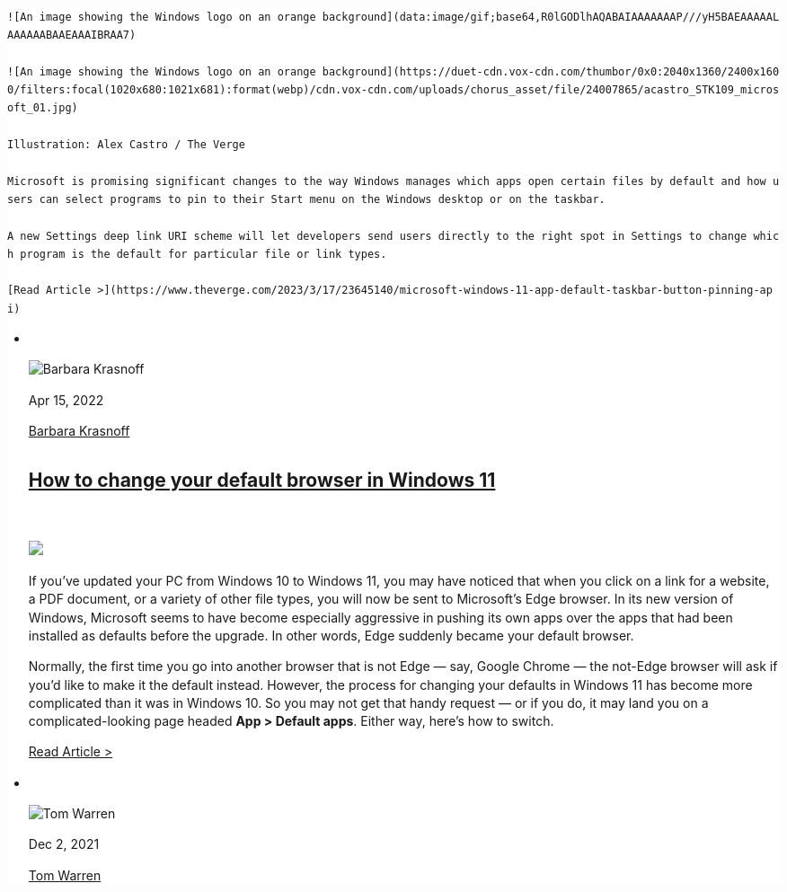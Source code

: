     ![An image showing the Windows logo on an orange background](data:image/gif;base64,R0lGODlhAQABAIAAAAAAAP///yH5BAEAAAAALAAAAAABAAEAAAIBRAA7)
    
    ![An image showing the Windows logo on an orange background](https://duet-cdn.vox-cdn.com/thumbor/0x0:2040x1360/2400x1600/filters:focal(1020x680:1021x681):format(webp)/cdn.vox-cdn.com/uploads/chorus_asset/file/24007865/acastro_STK109_microsoft_01.jpg)
    
    Illustration: Alex Castro / The Verge
    
    Microsoft is promising significant changes to the way Windows manages which apps open certain files by default and how users can select programs to pin to their Start menu on the Windows desktop or on the taskbar.
    
    A new Settings deep link URI scheme will let developers send users directly to the right spot in Settings to change which program is the default for particular file or link types.
    
    [Read Article >](https://www.theverge.com/2023/3/17/23645140/microsoft-windows-11-app-default-taskbar-button-pinning-api)
    
*   ![Barbara Krasnoff](data:image/gif;base64,R0lGODlhAQABAIAAAAAAAP///yH5BAEAAAAALAAAAAABAAEAAAIBRAA7)
    
    ![Barbara Krasnoff](https://cdn.vox-cdn.com/thumbor/P2991V3urIc4-0JyxSnaYQ5k6us=/512x512/cdn.vox-cdn.com/author_profile_images/195795/BARBARA_KRASNOFF.0.jpg)
    
    Apr 15, 2022
    
    [Barbara Krasnoff](https://www.theverge.com/authors/barbara-krasnoff)
    
    [How to change your default browser in Windows 11](https://www.theverge.com/22714629/windows-11-microsoft-browser-edge-chrome-firefox)
    --------------------------------------------------------------------------------------------------------------------------------------
    
    ![](data:image/gif;base64,R0lGODlhAQABAIAAAAAAAP///yH5BAEAAAAALAAAAAABAAEAAAIBRAA7)
    
    ![](https://duet-cdn.vox-cdn.com/thumbor/0x0:3840x2160/2400x1600/filters:focal(1920x1080:1921x1081):format(webp)/cdn.vox-cdn.com/uploads/chorus_asset/file/22908541/Screenshot__84_.png)
    
    If you’ve updated your PC from Windows 10 to Windows 11, you may have noticed that when you click on a link for a website, a PDF document, or a variety of other file types, you will now be sent to Microsoft’s Edge browser. In its new version of Windows, Microsoft seems to have become especially aggressive in pushing its own apps over the apps that had been installed as defaults before the upgrade. In other words, Edge suddenly became your default browser.
    
    Normally, the first time you go into another browser that is not Edge — say, Google Chrome — the not-Edge browser will ask if you’d like to make it the default instead. However, the process for changing your defaults in Windows 11 has become more complicated than it was in Windows 10. So you may not get that handy request — or if you do, it may land you on a complicated-looking page headed **App > Default apps**. Either way, here’s how to switch.
    
    [Read Article >](https://www.theverge.com/22714629/windows-11-microsoft-browser-edge-chrome-firefox)
    
*   ![Tom Warren](data:image/gif;base64,R0lGODlhAQABAIAAAAAAAP///yH5BAEAAAAALAAAAAABAAEAAAIBRAA7)
    
    ![Tom Warren](https://cdn.vox-cdn.com/thumbor/CCpD0I2177FjD76BNWJNvH6f8IM=/512x512/cdn.vox-cdn.com/author_profile_images/196834/tomnewcrop.0.jpg)
    
    Dec 2, 2021
    
    [Tom Warren](https://www.theverge.com/authors/tom-warren)
    